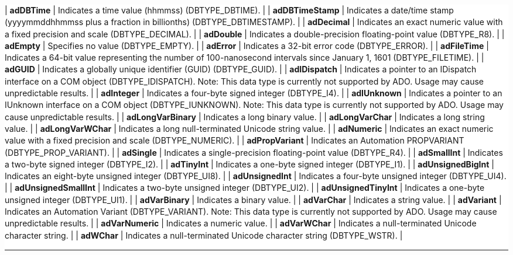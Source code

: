 | **adDBTime** | Indicates a time value (hhmmss) (DBTYPE_DBTIME). |
| **adDBTimeStamp** | Indicates a date/time stamp (yyyymmddhhmmss plus a fraction in billionths) (DBTYPE_DBTIMESTAMP). |
| **adDecimal** | Indicates an exact numeric value with a fixed precision and scale (DBTYPE_DECIMAL). |
| **adDouble** | Indicates a double-precision floating-point value (DBTYPE_R8). |
| **adEmpty** | Specifies no value (DBTYPE_EMPTY). |
| **adError** | Indicates a 32-bit error code (DBTYPE_ERROR). |
| **adFileTime** | Indicates a 64-bit value representing the number of 100-nanosecond intervals since January 1, 1601 (DBTYPE_FILETIME). |
| **adGUID** | Indicates a globally unique identifier (GUID) (DBTYPE_GUID). |
| **adIDispatch** | Indicates a pointer to an IDispatch interface on a COM object (DBTYPE_IDISPATCH). Note: This data type is currently not supported by ADO. Usage may cause unpredictable results. |
| **adInteger** | Indicates a four-byte signed integer (DBTYPE_I4). |
| **adIUnknown** | Indicates a pointer to an IUnknown interface on a COM object (DBTYPE_IUNKNOWN). Note: This data type is currently not supported by ADO. Usage may cause unpredictable results. |
| **adLongVarBinary** | Indicates a long binary value. |
| **adLongVarChar** | Indicates a long string value. |
| **adLongVarWChar** | Indicates a long null-terminated Unicode string value. |
| **adNumeric** | Indicates an exact numeric value with a fixed precision and scale (DBTYPE_NUMERIC). |
| **adPropVariant** | Indicates an Automation PROPVARIANT (DBTYPE_PROP_VARIANT). |
| **adSingle** | Indicates a single-precision floating-point value (DBTYPE_R4). |
| **adSmallInt** | Indicates a two-byte signed integer (DBTYPE_I2). |
| **adTinyInt** | Indicates a one-byte signed integer (DBTYPE_I1). |
| **adUnsignedBigInt** | Indicates an eight-byte unsigned integer (DBTYPE_UI8). |
| **adUnsignedInt** | Indicates a four-byte unsigned integer (DBTYPE_UI4). |
| **adUnsignedSmallInt** | Indicates a two-byte unsigned integer (DBTYPE_UI2). |
| **adUnsignedTinyInt** | Indicates a one-byte unsigned integer (DBTYPE_UI1). |
| **adVarBinary** | Indicates a binary value. |
| **adVarChar** | Indicates a string value. |
| **adVariant** | Indicates an Automation Variant (DBTYPE_VARIANT). Note: This data type is currently not supported by ADO. Usage may cause unpredictable results. |
| **adVarNumeric** | Indicates a numeric value. |
| **adVarWChar** | Indicates a null-terminated Unicode character string. |
| **adWChar** | Indicates a null-terminated Unicode character string (DBTYPE_WSTR). |

---
